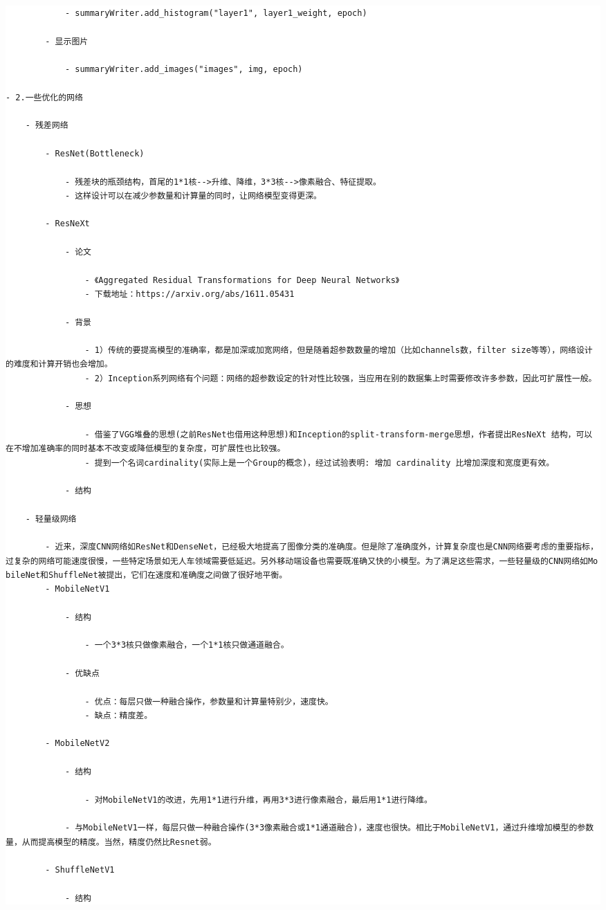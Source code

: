 				- summaryWriter.add_histogram("layer1", layer1_weight, epoch)

			- 显示图片

				- summaryWriter.add_images("images", img, epoch)

	- 2.一些优化的网络

		- 残差网络

			- ResNet(Bottleneck)

				- 残差块的瓶颈结构，首尾的1*1核-->升维、降维，3*3核-->像素融合、特征提取。
				- 这样设计可以在减少参数量和计算量的同时，让网络模型变得更深。

			- ResNeXt

				- 论文

					- 《Aggregated Residual Transformations for Deep Neural Networks》
					- 下载地址：https://arxiv.org/abs/1611.05431

				- 背景

					- 1）传统的要提高模型的准确率，都是加深或加宽网络，但是随着超参数数量的增加（比如channels数，filter size等等），网络设计的难度和计算开销也会增加。
					- 2）Inception系列网络有个问题：网络的超参数设定的针对性比较强，当应用在别的数据集上时需要修改许多参数，因此可扩展性一般。

				- 思想

					- 借鉴了VGG堆叠的思想(之前ResNet也借用这种思想)和Inception的split-transform-merge思想，作者提出ResNeXt 结构，可以在不增加准确率的同时基本不改变或降低模型的复杂度，可扩展性也比较强。
					- 提到一个名词cardinality(实际上是一个Group的概念)，经过试验表明: 增加 cardinality 比增加深度和宽度更有效。

				- 结构

		- 轻量级网络

			- 近来，深度CNN网络如ResNet和DenseNet，已经极大地提高了图像分类的准确度。但是除了准确度外，计算复杂度也是CNN网络要考虑的重要指标，过复杂的网络可能速度很慢，一些特定场景如无人车领域需要低延迟。另外移动端设备也需要既准确又快的小模型。为了满足这些需求，一些轻量级的CNN网络如MobileNet和ShuffleNet被提出，它们在速度和准确度之间做了很好地平衡。
			- MobileNetV1

				- 结构

					- 一个3*3核只做像素融合，一个1*1核只做通道融合。

				- 优缺点

					- 优点：每层只做一种融合操作，参数量和计算量特别少，速度快。
					- 缺点：精度差。

			- MobileNetV2

				- 结构

					- 对MobileNetV1的改进，先用1*1进行升维，再用3*3进行像素融合，最后用1*1进行降维。

				- 与MobileNetV1一样，每层只做一种融合操作(3*3像素融合或1*1通道融合)，速度也很快。相比于MobileNetV1，通过升维增加模型的参数量，从而提高模型的精度。当然，精度仍然比Resnet弱。

			- ShuffleNetV1

				- 结构
